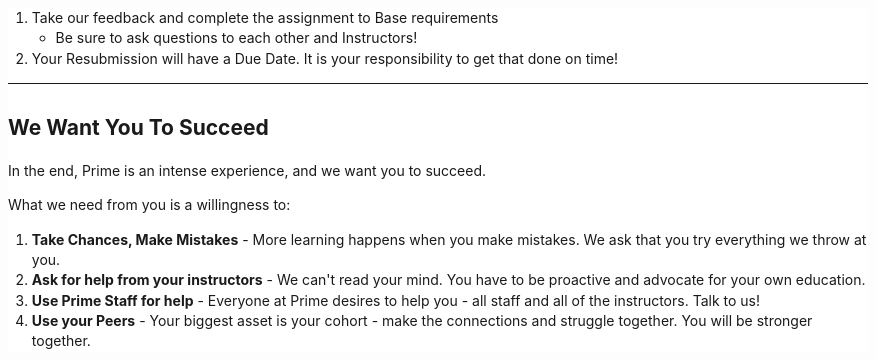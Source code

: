 1. Take our feedback and complete the assignment to Base requirements
    - Be sure to ask questions to each other and Instructors!
2. Your Resubmission will have a Due Date. It is your responsibility to get that done on time!

---

## We Want You To Succeed
In the end, Prime is an intense experience, and we want you to succeed. 

What we need from you is a willingness to:

1. **Take Chances, Make Mistakes** - More learning happens when you make mistakes. We ask that you try everything we throw at you.
2. **Ask for help from your instructors** - We can't read your mind. You have to be proactive and advocate for your own education.
3. **Use Prime Staff for help** - Everyone at Prime desires to help you - all staff and all of the instructors. Talk to us!
4. **Use your Peers** - Your biggest asset is your cohort - make the connections and struggle together. You will be stronger together.
